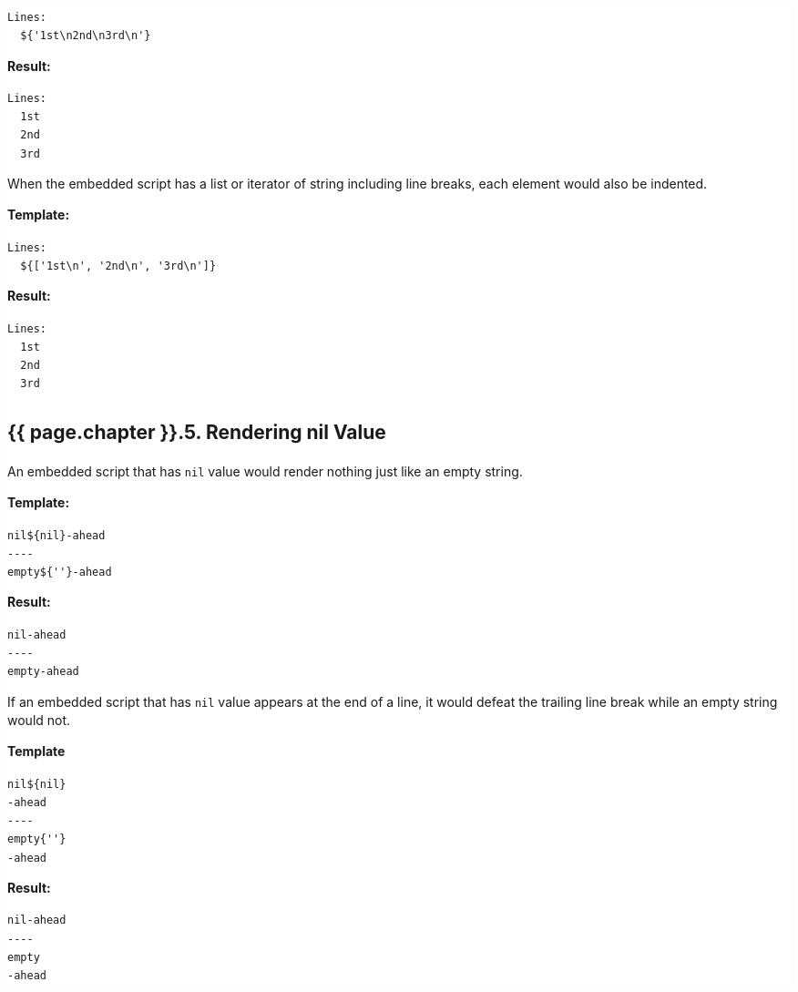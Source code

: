     Lines:
      ${'1st\n2nd\n3rd\n'}

**Result:**

    Lines:
      1st
      2nd
      3rd

When the embedded script has a list or iterator of string including line breaks,
each element would also be indented.

**Template:**

    Lines:
      ${['1st\n', '2nd\n', '3rd\n']}

**Result:**

    Lines:
      1st
      2nd
      3rd


## {{ page.chapter }}.5. Rendering nil Value

An embedded script that has `nil` value would render nothing just like an empty string.

**Template:**

    nil${nil}-ahead
    ----
    empty${''}-ahead

**Result:**

    nil-ahead
    ----
    empty-ahead

If an embedded script that has `nil` value appears at the end of a line,
it would defeat the trailing line break while an empty string would not.

**Template**

    nil${nil}
    -ahead
    ----
    empty{''}
    -ahead

**Result:**

    nil-ahead
    ----
    empty
    -ahead
